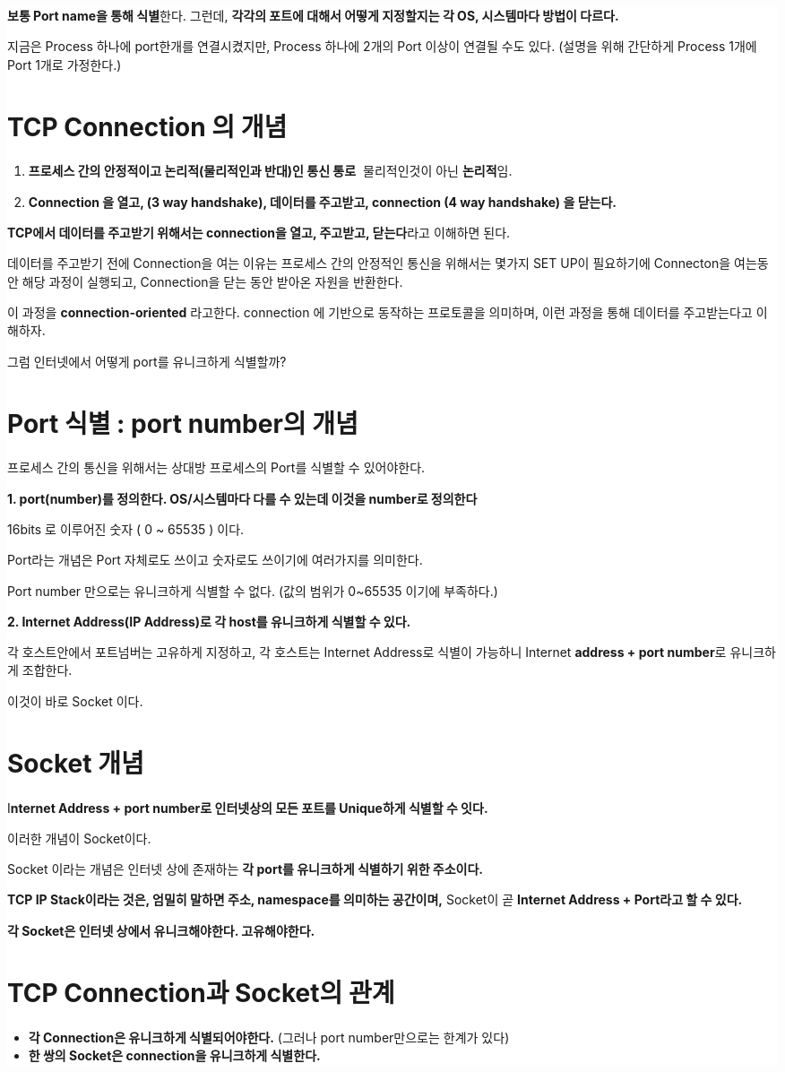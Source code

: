 **보통 Port name을 통해 식별**한다. 그런데, **각각의 포트에 대해서 어떻게 지정할지는 각 OS, 시스템마다 방법이 다르다.**

지금은 Process 하나에 port한개를 연결시켰지만, Process 하나에 2개의 Port 이상이 연결될 수도 있다. (설명을 위해 간단하게 Process 1개에 Port 1개로 가정한다.)

# TCP Connection 의 개념

1. **프로세스 간의 안정적이고 논리적(물리적인과 반대)인 통신 통로**  물리적인것이 아닌 **논리적**임.

2. **Connection 을 열고, (3 way handshake), 데이터를 주고받고, connection (4 way handshake) 을 닫는다.**

**TCP에서 데이터를 주고받기 위해서는 connection을 열고, 주고받고, 닫는다**라고 이해하면 된다.

데이터를 주고받기 전에 Connection을 여는 이유는 프로세스 간의 안정적인 통신을 위해서는 몇가지 SET UP이 필요하기에 Connecton을 여는동안 해당 과정이 실행되고, Connection을 닫는 동안 받아온 자원을 반환한다.

이 과정을 **connection-oriented** 라고한다. connection 에 기반으로 동작하는 프로토콜을 의미하며, 이런 과정을 통해 데이터를 주고받는다고 이해하자. 

그럼 인터넷에서 어떻게 port를 유니크하게 식별할까? 

# Port 식별 : port number의 개념

프로세스 간의 통신을 위해서는 상대방 프로세스의 Port를 식별할 수 있어야한다.

**1. port(number)를 정의한다. OS/시스템마다 다를 수 있는데 이것을 number로 정의한다**

16bits 로 이루어진 숫자 ( 0 ~ 65535 ) 이다.

Port라는 개념은 Port 자체로도 쓰이고 숫자로도 쓰이기에 여러가지를 의미한다.

Port number 만으로는 유니크하게 식별할 수 없다. (값의 범위가 0~65535 이기에 부족하다.)

**2. Internet Address(IP Address)로 각 host를 유니크하게 식별할 수 있다.**

각 호스트안에서 포트넘버는 고유하게 지정하고, 각 호스트는 Internet Address로 식별이 가능하니 Internet **address + port number**로 유니크하게 조합한다.

이것이 바로 Socket 이다.

# Socket 개념

I**nternet Address + port number로 인터넷상의 모든 포트를 Unique하게 식별할 수 잇다.**

이러한 개념이 Socket이다.

Socket 이라는 개념은 인터넷 상에 존재하는 **각 port를 유니크하게 식별하기 위한 주소이다.**

**TCP IP Stack이라는 것은, 엄밀히 말하면 주소, namespace를 의미하는 공간이며,** Socket이 곧 **Internet Address + Port라고 할 수 있다.**

**각 Socket은 인터넷 상에서 유니크해야한다. 고유해야한다.**

# TCP Connection과 Socket의 관계

- **각 Connection은 유니크하게 식별되어야한다.** (그러나 port number만으로는 한계가 있다)
- **한 쌍의 Socket은 connection을 유니크하게 식별한다.**
    
